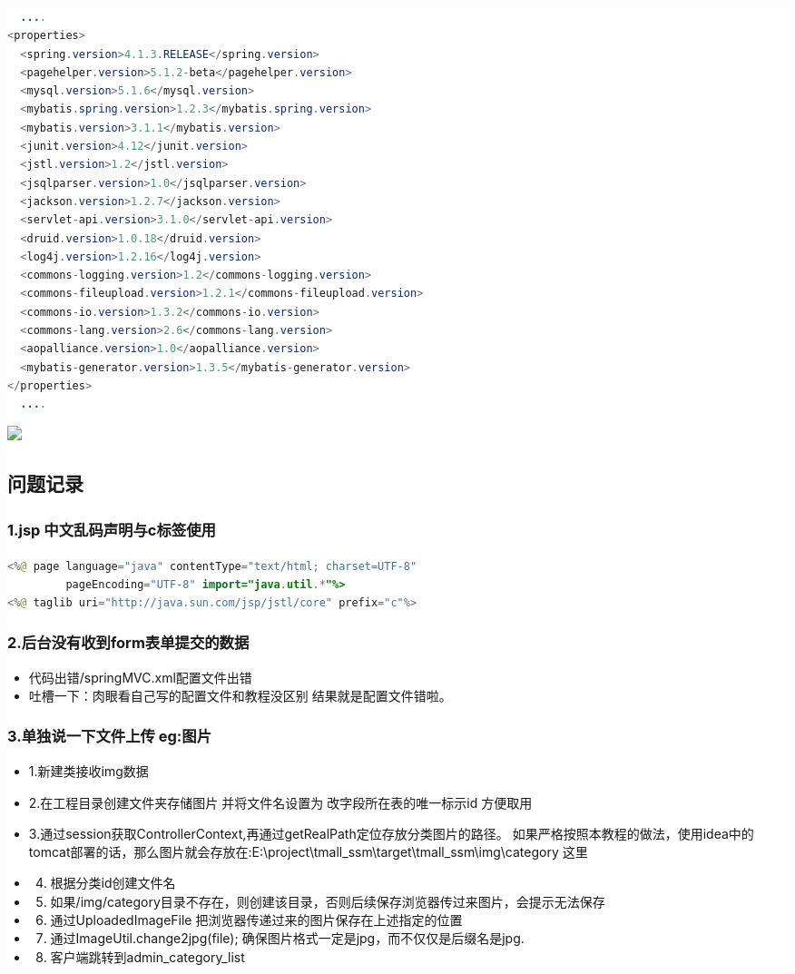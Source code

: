 ```java
  ....
<properties>
  <spring.version>4.1.3.RELEASE</spring.version>
  <pagehelper.version>5.1.2-beta</pagehelper.version>
  <mysql.version>5.1.6</mysql.version>
  <mybatis.spring.version>1.2.3</mybatis.spring.version>
  <mybatis.version>3.1.1</mybatis.version>
  <junit.version>4.12</junit.version>
  <jstl.version>1.2</jstl.version>
  <jsqlparser.version>1.0</jsqlparser.version>
  <jackson.version>1.2.7</jackson.version>
  <servlet-api.version>3.1.0</servlet-api.version>
  <druid.version>1.0.18</druid.version>
  <log4j.version>1.2.16</log4j.version>
  <commons-logging.version>1.2</commons-logging.version>
  <commons-fileupload.version>1.2.1</commons-fileupload.version>
  <commons-io.version>1.3.2</commons-io.version>
  <commons-lang.version>2.6</commons-lang.version>
  <aopalliance.version>1.0</aopalliance.version>
  <mybatis-generator.version>1.3.5</mybatis-generator.version>
</properties>
  ....
```

![](http://oyj1fkfcr.bkt.clouddn.com/2018-08-30_113820.png)


## 问题记录
### 1.jsp 中文乱码声明与c标签使用

```java
<%@ page language="java" contentType="text/html; charset=UTF-8"
         pageEncoding="UTF-8" import="java.util.*"%>
<%@ taglib uri="http://java.sun.com/jsp/jstl/core" prefix="c"%>
```
### 2.后台没有收到form表单提交的数据
- 代码出错/springMVC.xml配置文件出错
- 吐槽一下：肉眼看自己写的配置文件和教程没区别 结果就是配置文件错啦。

### 3.单独说一下文件上传 eg:图片
- 1.新建类接收img数据
- 2.在工程目录创建文件夹存储图片 并将文件名设置为 改字段所在表的唯一标示id 方便取用

- 3.通过session获取ControllerContext,再通过getRealPath定位存放分类图片的路径。
如果严格按照本教程的做法，使用idea中的tomcat部署的话，那么图片就会存放在:E:\project\tmall_ssm\target\tmall_ssm\img\category 这里
- 4. 根据分类id创建文件名
- 5. 如果/img/category目录不存在，则创建该目录，否则后续保存浏览器传过来图片，会提示无法保存
- 6. 通过UploadedImageFile 把浏览器传递过来的图片保存在上述指定的位置
- 7. 通过ImageUtil.change2jpg(file); 确保图片格式一定是jpg，而不仅仅是后缀名是jpg.
- 8. 客户端跳转到admin_category_list
